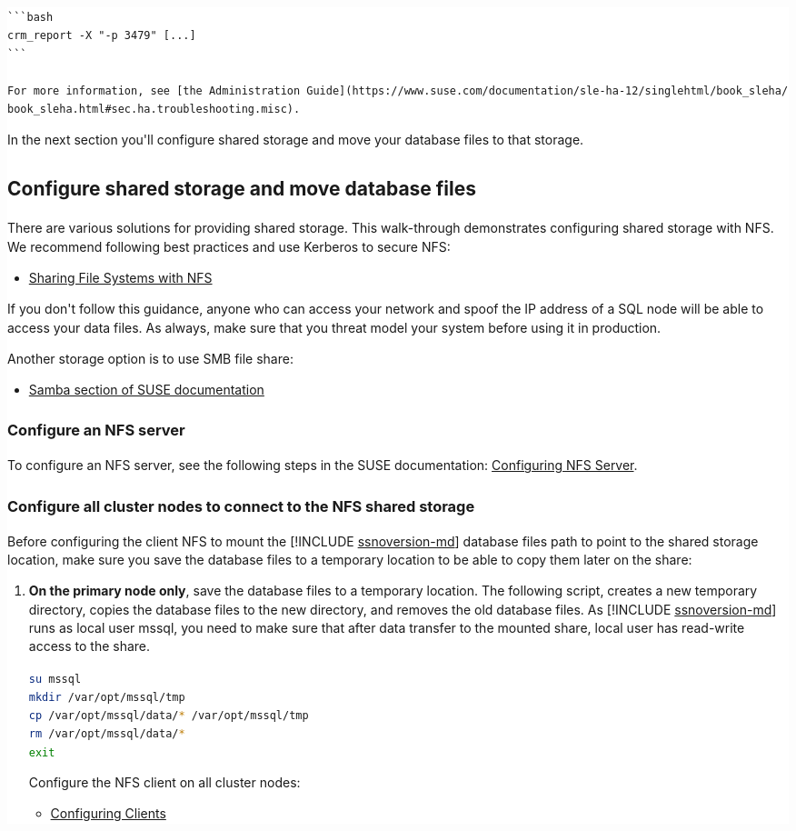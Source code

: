     ```bash
    crm_report -X "-p 3479" [...]
    ```

    For more information, see [the Administration Guide](https://www.suse.com/documentation/sle-ha-12/singlehtml/book_sleha/book_sleha.html#sec.ha.troubleshooting.misc).

In the next section you'll configure shared storage and move your database files to that storage.

## Configure shared storage and move database files

There are various solutions for providing shared storage. This walk-through demonstrates configuring shared storage with NFS. We recommend following best practices and use Kerberos to secure NFS:

- [Sharing File Systems with NFS](https://documentation.suse.com/sles/12-SP5/single-html/SLES-admin/#cha-nfs)

If you don't follow this guidance, anyone who can access your network and spoof the IP address of a SQL node will be able to access your data files. As always, make sure that you threat model your system before using it in production.

Another storage option is to use SMB file share:

- [Samba section of SUSE documentation](https://documentation.suse.com/sles/12-SP5/single-html/SLES-admin/#cha-samba)

### Configure an NFS server

To configure an NFS server, see the following steps in the SUSE documentation: [Configuring NFS Server](https://documentation.suse.com/sles/12-SP5/single-html/SLES-admin/#sec-nfs-configuring-nfs-server).

### Configure all cluster nodes to connect to the NFS shared storage

Before configuring the client NFS to mount the [!INCLUDE [ssnoversion-md](../includes/ssnoversion-md.md)] database files path to point to the shared storage location, make sure you save the database files to a temporary location to be able to copy them later on the share:

1. **On the primary node only**, save the database files to a temporary location. The following script, creates a new temporary directory, copies the database files to the new directory, and removes the old database files. As [!INCLUDE [ssnoversion-md](../includes/ssnoversion-md.md)] runs as local user mssql, you need to make sure that after data transfer to the mounted share, local user has read-write access to the share.

   ```bash
   su mssql
   mkdir /var/opt/mssql/tmp
   cp /var/opt/mssql/data/* /var/opt/mssql/tmp
   rm /var/opt/mssql/data/*
   exit
   ```

   Configure the NFS client on all cluster nodes:

   - [Configuring Clients](https://documentation.suse.com/sles/12-SP5/single-html/SLES-admin/#sec-nfs-configuring-nfs-clients)
